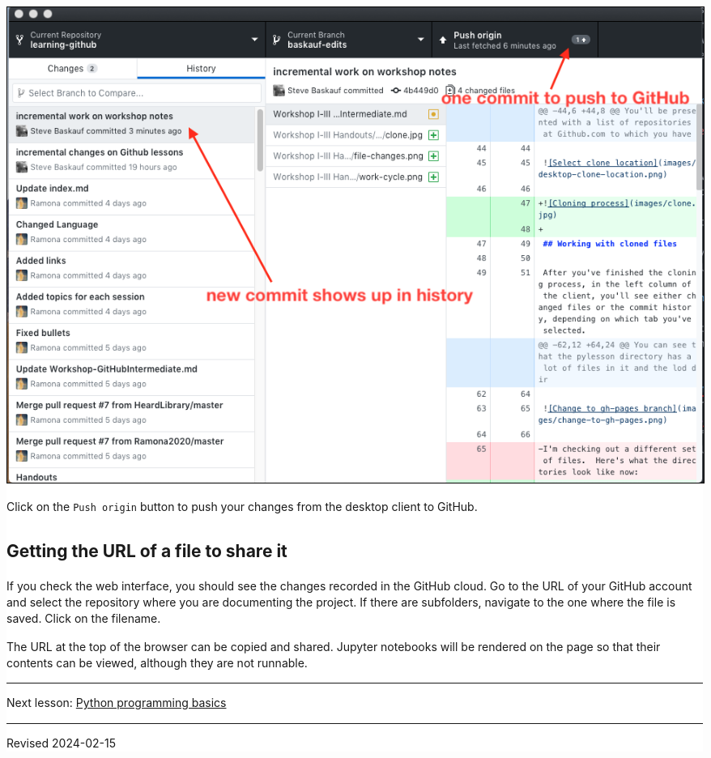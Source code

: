 <img src="../../../manage/control/github/images-clone/make-commit.png" style="border:1px solid black">

Click on the `Push origin` button to push your changes from the desktop client to GitHub. 

## Getting the URL of a file to share it

If you check the web interface, you should see the changes recorded in the GitHub cloud. Go to the URL of your GitHub account and select the repository where you are documenting the project. If there are subfolders, navigate to the one where the file is saved. Click on the filename.

The URL at the top of the browser can be copied and shared. Jupyter notebooks will be rendered on the page so that their contents can be viewed, although they are not runnable.

----

Next lesson: [Python programming basics](../ees1)

----
Revised 2024-02-15
